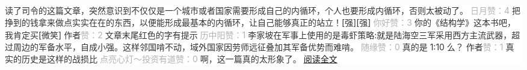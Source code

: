 <ne-p id="35b7cfa7e9e7a0a65a8270336330589c" data-lake-id="35b7cfa7e9e7a0a65a8270336330589c"><ne-text id="uea9e0b83" style="color: rgb(51, 51, 51);">读了司令的这篇文章，突然意识到不仅仅是一个城市或者国家需要形成自己的内循环，个人也要形成内循环，否则太被动了。</ne-text></ne-p>  <ne-p id="c6854497597dfb582c447fdc9cee003b" data-lake-id="c6854497597dfb582c447fdc9cee003b"><ne-card data-card-name="image" data-card-type="inline" id="Fk5vH" data-event-boundary="card" style="color: rgb(51, 51, 51);"><ne-p id="da710da5b9601239bfef3cb8e87402c4" data-lake-id="da710da5b9601239bfef3cb8e87402c4"><ne-text id="u152f8ea2" style="color: rgb(179, 179, 179);">日月赞：4</ne-text></ne-p> <ne-p id="b5ddf2c0b80c031a95d4790ec8f03194" data-lake-id="b5ddf2c0b80c031a95d4790ec8f03194"><ne-text id="u537e8d69" style="color: rgb(51, 51, 51);">把挣到的钱拿来做点实实在在的东西，以便能形成最基本的内循环，让自己能够真正的站立！[强][强]</ne-text></ne-p>  <ne-p id="2bb646330fd0a95eee8aac935d6af6d5" data-lake-id="2bb646330fd0a95eee8aac935d6af6d5"><ne-card data-card-name="image" data-card-type="inline" id="UtB8N" data-event-boundary="card" style="color: rgb(51, 51, 51);"><ne-p id="9ec22e8cd7dc041290d9d126e71df570" data-lake-id="9ec22e8cd7dc041290d9d126e71df570"><ne-text id="uc1c378f7" style="color: rgb(179, 179, 179);">你好赞：3</ne-text></ne-p> <ne-p id="7c3614434eebb219286fa93f67bd303e" data-lake-id="7c3614434eebb219286fa93f67bd303e"><ne-text id="ubac74435" style="color: rgb(51, 51, 51);">你的《结构学》这本书吧，我肯定买[微笑]</ne-text></ne-p> <ne-p id="1b03f2d9d71f53a24215fa3bac9894ed" data-lake-id="1b03f2d9d71f53a24215fa3bac9894ed"><ne-text id="u0482f2d9" style="color: rgb(51, 51, 51);">作者</ne-text><ne-text id="uf1bcc426" style="color: rgb(179, 179, 179);">赞：2</ne-text></ne-p> <ne-p id="bf3dc3f30da533c9c48be60e2c153f65" data-lake-id="bf3dc3f30da533c9c48be60e2c153f65"><ne-text id="ufa414d52" style="color: rgb(51, 51, 51);">文章末尾红色的字有提示</ne-text></ne-p>  <ne-p id="c44b26166f912383f332705effded5ce" data-lake-id="c44b26166f912383f332705effded5ce"><ne-card data-card-name="image" data-card-type="inline" id="r3CUZ" data-event-boundary="card" style="color: rgb(51, 51, 51);"><ne-p id="9b0470170f1cd2891bd0f1ee9f7ca895" data-lake-id="9b0470170f1cd2891bd0f1ee9f7ca895"><ne-text id="ubfec648c" style="color: rgb(179, 179, 179);">历中阳赞：1</ne-text></ne-p> <ne-p id="488b9f38f611ff1ed2f5b42960faffae" data-lake-id="488b9f38f611ff1ed2f5b42960faffae"><ne-text id="u11d2c362" style="color: rgb(51, 51, 51);">李家坡在军事上使用的是毒虾策略:就是陆海空三军采用西方主流武器，超过周边的军备水平，自成小强。这样邻国啃不动，域外国家因劳师远征叠加其军备优势而难啃。</ne-text></ne-p>  <ne-p id="bc8c1116121bcc4d468e66ea894b86d1" data-lake-id="bc8c1116121bcc4d468e66ea894b86d1"><ne-card data-card-name="image" data-card-type="inline" id="SK93U" data-event-boundary="card" style="color: rgb(51, 51, 51);"><ne-p id="3975942bcc71bae82b01e6f966329b84" data-lake-id="3975942bcc71bae82b01e6f966329b84"><ne-text id="u2ed291f1" style="color: rgb(179, 179, 179);">随缘赞：0</ne-text></ne-p> <ne-p id="1a67f813178fd7d61bf0c4fcc4930adc" data-lake-id="1a67f813178fd7d61bf0c4fcc4930adc"><ne-text id="uada7113b" style="color: rgb(51, 51, 51);">真的是 1:10 么？</ne-text></ne-p> <ne-p id="616520ff6212c3d40ff3ef7504e74065" data-lake-id="616520ff6212c3d40ff3ef7504e74065"><ne-text id="u9396fd2f" style="color: rgb(51, 51, 51);">作者</ne-text><ne-text id="ufc54e628" style="color: rgb(179, 179, 179);">赞：1</ne-text></ne-p> <ne-p id="617191d1b663cb5cc60e3ee374e816c0" data-lake-id="617191d1b663cb5cc60e3ee374e816c0"><ne-text id="u6e2aef24" style="color: rgb(51, 51, 51);">真实的历史是这样的战损比</ne-text></ne-p>  <ne-p id="94cb66cd3b8791458d272d0bacf9dfea" data-lake-id="94cb66cd3b8791458d272d0bacf9dfea"><ne-card data-card-name="image" data-card-type="inline" id="un5Sn" data-event-boundary="card" style="color: rgb(51, 51, 51);"><ne-p id="e98a982de96d03fb35e032b4b17d4298" data-lake-id="e98a982de96d03fb35e032b4b17d4298"><ne-text id="u8be3cc57" style="color: rgb(179, 179, 179);">点亮心灯～投资有道赞：0</ne-text></ne-p> <ne-p id="60e36a0bf0a4071ffb80f47a6cb64afd" data-lake-id="60e36a0bf0a4071ffb80f47a6cb64afd"><ne-text id="u10d06f7b" style="color: rgb(51, 51, 51);">啊，这一篇真的太形象了。</ne-text></ne-p> <ne-p id="9078128a6c7d9adf999d6bde9f73de6b" data-lake-id="9078128a6c7d9adf999d6bde9f73de6b">[<ne-text id="u608ca14f">阅读全文</ne-text>](https://t.zsxq.com/QFm6euR)</ne-p></ne-card></ne-p></ne-card></ne-p></ne-card></ne-p></ne-card></ne-p></ne-card></ne-p></ne-card></ne-p></ne-card></ne-p>